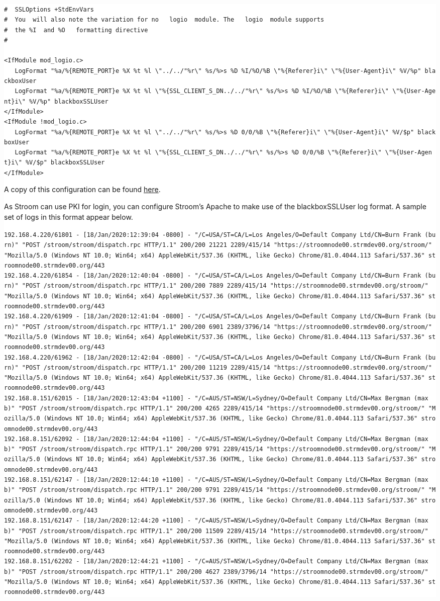 ``` 
#  SSLOptions +StdEnvVars
#  You  will also note the variation for no   logio  module. The   logio  module supports
#  the %I  and %O   formatting directive
#

<IfModule mod_logio.c>
   LogFormat "%a/%{REMOTE_PORT}e %X %t %l \"../../"%r\" %s/%>s %D %I/%O/%B \"%{Referer}i\" \"%{User-Agent}i\" %V/%p" blackboxUser
   LogFormat "%a/%{REMOTE_PORT}e %X %t %l \"%{SSL_CLIENT_S_DN../../"%r\" %s/%>s %D %I/%O/%B \"%{Referer}i\" \"%{User-Agent}i\" %V/%p" blackboxSSLUser
</IfModule>
<IfModule !mod_logio.c>
   LogFormat "%a/%{REMOTE_PORT}e %X %t %l \"../../"%r\" %s/%>s %D 0/0/%B \"%{Referer}i\" \"%{User-Agent}i\" %V/$p" blackboxUser
   LogFormat "%a/%{REMOTE_PORT}e %X %t %l \"%{SSL_CLIENT_S_DN../../"%r\" %s/%>s %D 0/0/%B \"%{Referer}i\" \"%{User-Agent}i\" %V/$p" blackboxSSLUser
</IfModule>

```

A copy of this configuration can be found [here](ApacheHTTPDAuditConfig.txt "Apache BlackBox Auditing Configuration"). 

As Stroom can use PKI for login, you can configure Stroom’s Apache to make use of the blackboxSSLUser log format. A sample set of logs in this format appear below.

```text
192.168.4.220/61801 - [18/Jan/2020:12:39:04 -0800] - "/C=USA/ST=CA/L=Los Angeles/O=Default Company Ltd/CN=Burn Frank (burn)" "POST /stroom/stroom/dispatch.rpc HTTP/1.1" 200/200 21221 2289/415/14 "https://stroomnode00.strmdev00.org/stroom/" "Mozilla/5.0 (Windows NT 10.0; Win64; x64) AppleWebKit/537.36 (KHTML, like Gecko) Chrome/81.0.4044.113 Safari/537.36" stroomnode00.strmdev00.org/443
192.168.4.220/61854 - [18/Jan/2020:12:40:04 -0800] - "/C=USA/ST=CA/L=Los Angeles/O=Default Company Ltd/CN=Burn Frank (burn)" "POST /stroom/stroom/dispatch.rpc HTTP/1.1" 200/200 7889 2289/415/14 "https://stroomnode00.strmdev00.org/stroom/" "Mozilla/5.0 (Windows NT 10.0; Win64; x64) AppleWebKit/537.36 (KHTML, like Gecko) Chrome/81.0.4044.113 Safari/537.36" stroomnode00.strmdev00.org/443
192.168.4.220/61909 - [18/Jan/2020:12:41:04 -0800] - "/C=USA/ST=CA/L=Los Angeles/O=Default Company Ltd/CN=Burn Frank (burn)" "POST /stroom/stroom/dispatch.rpc HTTP/1.1" 200/200 6901 2389/3796/14 "https://stroomnode00.strmdev00.org/stroom/" "Mozilla/5.0 (Windows NT 10.0; Win64; x64) AppleWebKit/537.36 (KHTML, like Gecko) Chrome/81.0.4044.113 Safari/537.36" stroomnode00.strmdev00.org/443
192.168.4.220/61962 - [18/Jan/2020:12:42:04 -0800] - "/C=USA/ST=CA/L=Los Angeles/O=Default Company Ltd/CN=Burn Frank (burn)" "POST /stroom/stroom/dispatch.rpc HTTP/1.1" 200/200 11219 2289/415/14 "https://stroomnode00.strmdev00.org/stroom/" "Mozilla/5.0 (Windows NT 10.0; Win64; x64) AppleWebKit/537.36 (KHTML, like Gecko) Chrome/81.0.4044.113 Safari/537.36" stroomnode00.strmdev00.org/443
192.168.8.151/62015 - [18/Jan/2020:12:43:04 +1100] - "/C=AUS/ST=NSW/L=Sydney/O=Default Company Ltd/CN=Max Bergman (maxb)" "POST /stroom/stroom/dispatch.rpc HTTP/1.1" 200/200 4265 2289/415/14 "https://stroomnode00.strmdev00.org/stroom/" "Mozilla/5.0 (Windows NT 10.0; Win64; x64) AppleWebKit/537.36 (KHTML, like Gecko) Chrome/81.0.4044.113 Safari/537.36" stroomnode00.strmdev00.org/443
192.168.8.151/62092 - [18/Jan/2020:12:44:04 +1100] - "/C=AUS/ST=NSW/L=Sydney/O=Default Company Ltd/CN=Max Bergman (maxb)" "POST /stroom/stroom/dispatch.rpc HTTP/1.1" 200/200 9791 2289/415/14 "https://stroomnode00.strmdev00.org/stroom/" "Mozilla/5.0 (Windows NT 10.0; Win64; x64) AppleWebKit/537.36 (KHTML, like Gecko) Chrome/81.0.4044.113 Safari/537.36" stroomnode00.strmdev00.org/443
192.168.8.151/62147 - [18/Jan/2020:12:44:10 +1100] - "/C=AUS/ST=NSW/L=Sydney/O=Default Company Ltd/CN=Max Bergman (maxb)" "POST /stroom/stroom/dispatch.rpc HTTP/1.1" 200/200 9791 2289/415/14 "https://stroomnode00.strmdev00.org/stroom/" "Mozilla/5.0 (Windows NT 10.0; Win64; x64) AppleWebKit/537.36 (KHTML, like Gecko) Chrome/81.0.4044.113 Safari/537.36" stroomnode00.strmdev00.org/443
192.168.8.151/62147 - [18/Jan/2020:12:44:20 +1100] - "/C=AUS/ST=NSW/L=Sydney/O=Default Company Ltd/CN=Max Bergman (maxb)" "POST /stroom/stroom/dispatch.rpc HTTP/1.1" 200/200 11509 2289/415/14 "https://stroomnode00.strmdev00.org/stroom/" "Mozilla/5.0 (Windows NT 10.0; Win64; x64) AppleWebKit/537.36 (KHTML, like Gecko) Chrome/81.0.4044.113 Safari/537.36" stroomnode00.strmdev00.org/443
192.168.8.151/62202 - [18/Jan/2020:12:44:21 +1100] - "/C=AUS/ST=NSW/L=Sydney/O=Default Company Ltd/CN=Max Bergman (maxb)" "POST /stroom/stroom/dispatch.rpc HTTP/1.1" 200/200 4627 2389/3796/14 "https://stroomnode00.strmdev00.org/stroom/" "Mozilla/5.0 (Windows NT 10.0; Win64; x64) AppleWebKit/537.36 (KHTML, like Gecko) Chrome/81.0.4044.113 Safari/537.36" stroomnode00.strmdev00.org/443
```